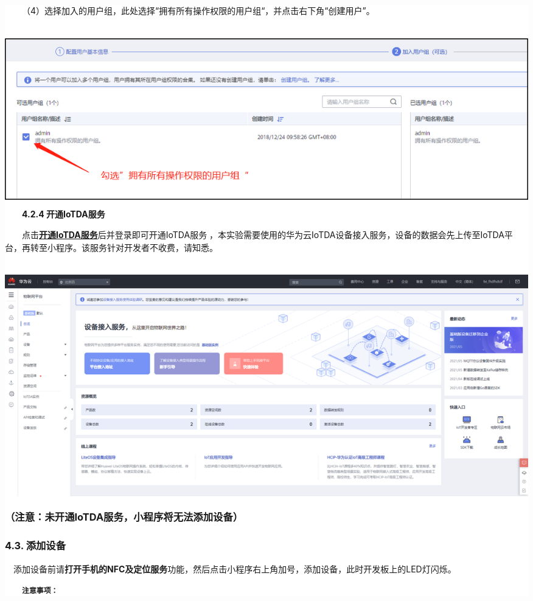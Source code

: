 &emsp;&emsp;（4）选择加入的用户组，此处选择“拥有所有操作权限的用户组“，并点击右下角“创建用户”。

&emsp;&emsp;<img src="./figures/设置用户权限.png" width = "1000"  alt="设置用户权限" align=center />


&emsp;&emsp;**4.2.4 开通IoTDA服务**

&emsp;&emsp;点击[**开通IoTDA服务**](https://console.huaweicloud.com/iotdm/?region=cn-north-4#/dm-portal/home)后并登录即可开通IoTDA服务
，本实验需要使用的华为云IoTDA设备接入服务，设备的数据会先上传至IoTDA平台，再转至小程序。该服务针对开发者不收费，请知悉。

&emsp;&emsp;<img src="./figures/image036.png" width = "1000"  alt="设置用户权限" align=center />

### （注意：未开通IoTDA服务，小程序将无法添加设备）


### 4.3. 添加设备

&emsp;添加设备前请**打开手机的NFC及定位服务**功能，然后点击小程序右上角加号，添加设备，此时开发板上的LED灯闪烁。
    
&emsp;&emsp;**`注意事项：`**
